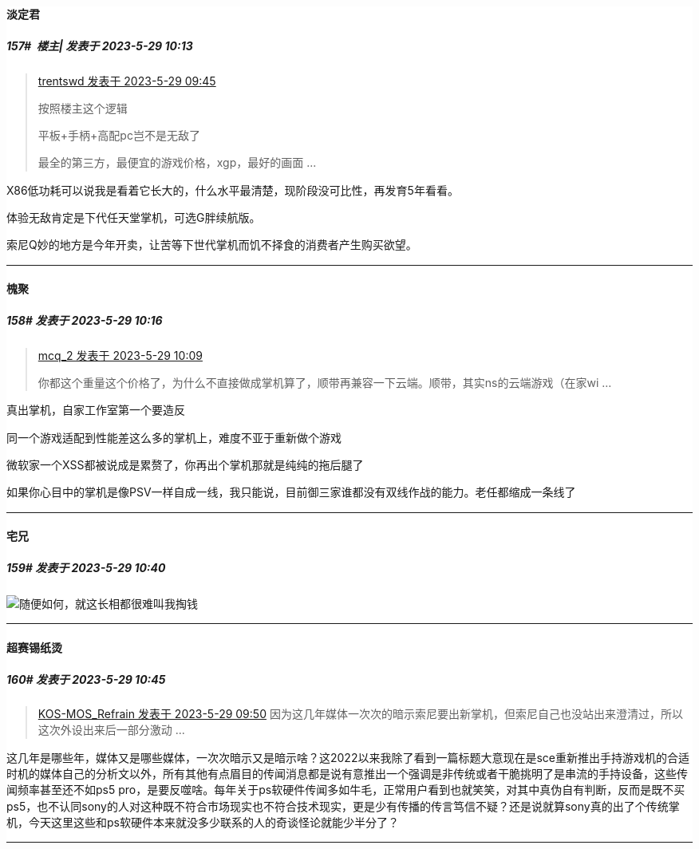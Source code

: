 ####  淡定君  
##### 157#         楼主| 发表于 2023-5-29 10:13

<blockquote><a href="httphttps://bbs.saraba1st.com/2b/forum.php?mod=redirect&amp;goto=findpost&amp;pid=61033770&amp;ptid=2136520" target="_blank">trentswd 发表于 2023-5-29 09:45</a>

按照楼主这个逻辑

平板+手柄+高配pc岂不是无敌了

最全的第三方，最便宜的游戏价格，xgp，最好的画面 ...</blockquote>
X86低功耗可以说我是看着它长大的，什么水平最清楚，现阶段没可比性，再发育5年看看。

体验无敌肯定是下代任天堂掌机，可选G胖续航版。

索尼Q妙的地方是今年开卖，让苦等下世代掌机而饥不择食的消费者产生购买欲望。


*****

####  槐聚  
##### 158#       发表于 2023-5-29 10:16

<blockquote><a href="httphttps://bbs.saraba1st.com/2b/forum.php?mod=redirect&amp;goto=findpost&amp;pid=61034135&amp;ptid=2136520" target="_blank">mcq_2 发表于 2023-5-29 10:09</a>

你都这个重量这个价格了，为什么不直接做成掌机算了，顺带再兼容一下云端。顺带，其实ns的云端游戏（在家wi ...</blockquote>
真出掌机，自家工作室第一个要造反

同一个游戏适配到性能差这么多的掌机上，难度不亚于重新做个游戏

微软家一个XSS都被说成是累赘了，你再出个掌机那就是纯纯的拖后腿了

如果你心目中的掌机是像PSV一样自成一线，我只能说，目前御三家谁都没有双线作战的能力。老任都缩成一条线了


*****

####  宅兄  
##### 159#       发表于 2023-5-29 10:40

<img src="https://static.saraba1st.com/image/smiley/face2017/004.gif" referrerpolicy="no-referrer">随便如何，就这长相都很难叫我掏钱


*****

####  超赛锡纸烫  
##### 160#       发表于 2023-5-29 10:45

<blockquote><a href="httphttps://bbs.saraba1st.com/2b/forum.php?mod=redirect&amp;goto=findpost&amp;pid=61033836&amp;ptid=2136520" target="_blank">KOS-MOS_Refrain 发表于 2023-5-29 09:50</a>
因为这几年媒体一次次的暗示索尼要出新掌机，但索尼自己也没站出来澄清过，所以这次外设出来后一部分激动 ...</blockquote>
这几年是哪些年，媒体又是哪些媒体，一次次暗示又是暗示啥？这2022以来我除了看到一篇标题大意现在是sce重新推出手持游戏机的合适时机的媒体自己的分析文以外，所有其他有点眉目的传闻消息都是说有意推出一个强调是非传统或者干脆挑明了是串流的手持设备，这些传闻频率甚至还不如ps5 pro，是要反噬啥。每年关于ps软硬件传闻多如牛毛，正常用户看到也就笑笑，对其中真伪自有判断，反而是既不买ps5，也不认同sony的人对这种既不符合市场现实也不符合技术现实，更是少有传播的传言笃信不疑？还是说就算sony真的出了个传统掌机，今天这里这些和ps软硬件本来就没多少联系的人的奇谈怪论就能少半分了？


*****
